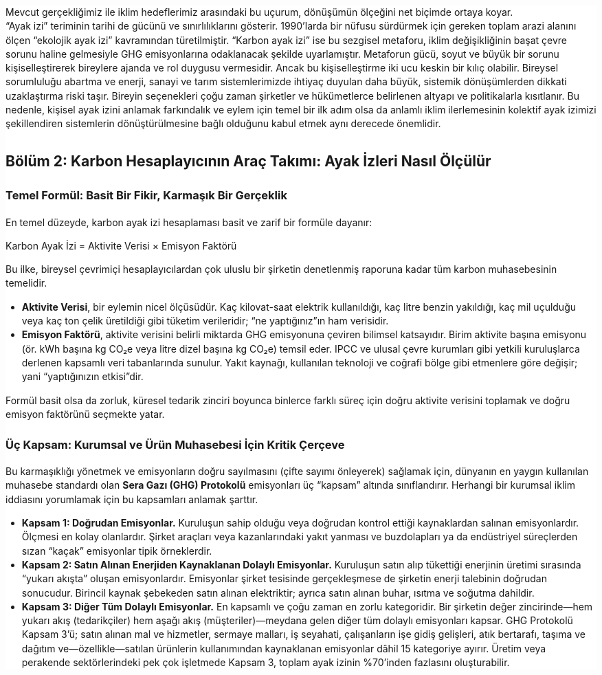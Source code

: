 Mevcut gerçekliğimiz ile iklim hedeflerimiz arasındaki bu uçurum, dönüşümün ölçeğini net biçimde ortaya koyar.  
“Ayak izi” teriminin tarihi de gücünü ve sınırlılıklarını gösterir. 1990’larda bir nüfusu sürdürmek için gereken toplam arazi alanını ölçen “ekolojik ayak izi” kavramından türetilmiştir. “Karbon ayak izi” ise bu sezgisel metaforu, iklim değişikliğinin başat çevre sorunu haline gelmesiyle GHG emisyonlarına odaklanacak şekilde uyarlamıştır. Metaforun gücü, soyut ve büyük bir sorunu kişiselleştirerek bireylere ajanda ve rol duygusu vermesidir. Ancak bu kişiselleştirme iki ucu keskin bir kılıç olabilir. Bireysel sorumluluğu abartma ve enerji, sanayi ve tarım sistemlerimizde ihtiyaç duyulan daha büyük, sistemik dönüşümlerden dikkati uzaklaştırma riski taşır. Bireyin seçenekleri çoğu zaman şirketler ve hükümetlerce belirlenen altyapı ve politikalarla kısıtlanır. Bu nedenle, kişisel ayak izini anlamak farkındalık ve eylem için temel bir ilk adım olsa da anlamlı iklim ilerlemesinin kolektif ayak izimizi şekillendiren sistemlerin dönüştürülmesine bağlı olduğunu kabul etmek aynı derecede önemlidir.  

## **Bölüm 2: Karbon Hesaplayıcının Araç Takımı: Ayak İzleri Nasıl Ölçülür**

### **Temel Formül: Basit Bir Fikir, Karmaşık Bir Gerçeklik**

En temel düzeyde, karbon ayak izi hesaplaması basit ve zarif bir formüle dayanır:

Karbon Ayak İzi = Aktivite Verisi × Emisyon Faktörü

Bu ilke, bireysel çevrimiçi hesaplayıcılardan çok uluslu bir şirketin denetlenmiş raporuna kadar tüm karbon muhasebesinin temelidir.

- **Aktivite Verisi**, bir eylemin nicel ölçüsüdür. Kaç kilovat-saat elektrik kullanıldığı, kaç litre benzin yakıldığı, kaç mil uçulduğu veya kaç ton çelik üretildiği gibi tüketim verileridir; “ne yaptığınız”ın ham verisidir.  
- **Emisyon Faktörü**, aktivite verisini belirli miktarda GHG emisyonuna çeviren bilimsel katsayıdır. Birim aktivite başına emisyonu (ör. kWh başına kg CO₂e veya litre dizel başına kg CO₂e) temsil eder. IPCC ve ulusal çevre kurumları gibi yetkili kuruluşlarca derlenen kapsamlı veri tabanlarında sunulur. Yakıt kaynağı, kullanılan teknoloji ve coğrafi bölge gibi etmenlere göre değişir; yani “yaptığınızın etkisi”dir.

Formül basit olsa da zorluk, küresel tedarik zinciri boyunca binlerce farklı süreç için doğru aktivite verisini toplamak ve doğru emisyon faktörünü seçmekte yatar.

### **Üç Kapsam: Kurumsal ve Ürün Muhasebesi İçin Kritik Çerçeve**

Bu karmaşıklığı yönetmek ve emisyonların doğru sayılmasını (çifte sayımı önleyerek) sağlamak için, dünyanın en yaygın kullanılan muhasebe standardı olan **Sera Gazı (GHG) Protokolü** emisyonları üç “kapsam” altında sınıflandırır. Herhangi bir kurumsal iklim iddiasını yorumlamak için bu kapsamları anlamak şarttır.

- **Kapsam 1: Doğrudan Emisyonlar.** Kuruluşun sahip olduğu veya doğrudan kontrol ettiği kaynaklardan salınan emisyonlardır. Ölçmesi en kolay olanlardır. Şirket araçları veya kazanlarındaki yakıt yanması ve buzdolapları ya da endüstriyel süreçlerden sızan “kaçak” emisyonlar tipik örneklerdir.  
- **Kapsam 2: Satın Alınan Enerjiden Kaynaklanan Dolaylı Emisyonlar.** Kuruluşun satın alıp tükettiği enerjinin üretimi sırasında “yukarı akışta” oluşan emisyonlardır. Emisyonlar şirket tesisinde gerçekleşmese de şirketin enerji talebinin doğrudan sonucudur. Birincil kaynak şebekeden satın alınan elektriktir; ayrıca satın alınan buhar, ısıtma ve soğutma dahildir.  
- **Kapsam 3: Diğer Tüm Dolaylı Emisyonlar.** En kapsamlı ve çoğu zaman en zorlu kategoridir. Bir şirketin değer zincirinde—hem yukarı akış (tedarikçiler) hem aşağı akış (müşteriler)—meydana gelen diğer tüm dolaylı emisyonları kapsar. GHG Protokolü Kapsam 3’ü; satın alınan mal ve hizmetler, sermaye malları, iş seyahati, çalışanların işe gidiş gelişleri, atık bertarafı, taşıma ve dağıtım ve—özellikle—satılan ürünlerin kullanımından kaynaklanan emisyonlar dâhil 15 kategoriye ayırır. Üretim veya perakende sektörlerindeki pek çok işletmede Kapsam 3, toplam ayak izinin %70’inden fazlasını oluşturabilir.
